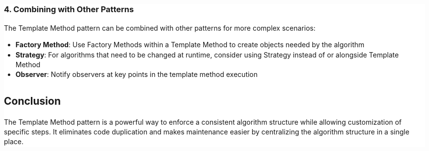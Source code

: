 ### 4. Combining with Other Patterns

The Template Method pattern can be combined with other patterns for more complex scenarios:

- **Factory Method**: Use Factory Methods within a Template Method to create objects needed by the algorithm
- **Strategy**: For algorithms that need to be changed at runtime, consider using Strategy instead of or alongside Template Method
- **Observer**: Notify observers at key points in the template method execution

## Conclusion

The Template Method pattern is a powerful way to enforce a consistent algorithm structure while allowing customization of specific steps. It eliminates code duplication and makes maintenance easier by centralizing the algorithm structure in a single place.
